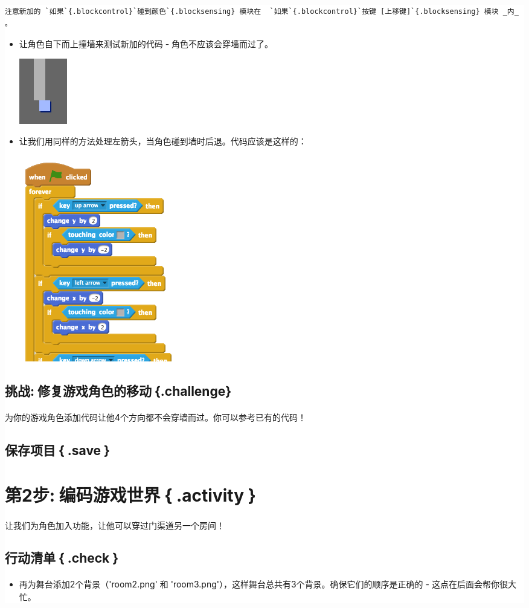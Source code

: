 	注意新加的 `如果`{.blockcontrol}`碰到颜色`{.blocksensing} 模块在  `如果`{.blockcontrol}`按键 [上移键]`{.blocksensing} 模块 _内_ 。

+ 让角色自下而上撞墙来测试新加的代码 - 角色不应该会穿墙而过了。

	![screenshot](world-walls-test.png)

+ 让我们用同样的方法处理左箭头，当角色碰到墙时后退。代码应该是这样的：

	![screenshot](world-wall-code.png)

## 挑战: 修复游戏角色的移动 {.challenge}
为你的游戏角色添加代码让他4个方向都不会穿墙而过。你可以参考已有的代码！

## 保存项目 { .save }

# 第2步: 编码游戏世界 { .activity }

让我们为角色加入功能，让他可以穿过门渠道另一个房间！

## 行动清单 { .check }

+ 再为舞台添加2个背景（'room2.png' 和 'room3.png'），这样舞台总共有3个背景。确保它们的顺序是正确的 - 这点在后面会帮你很大忙。
